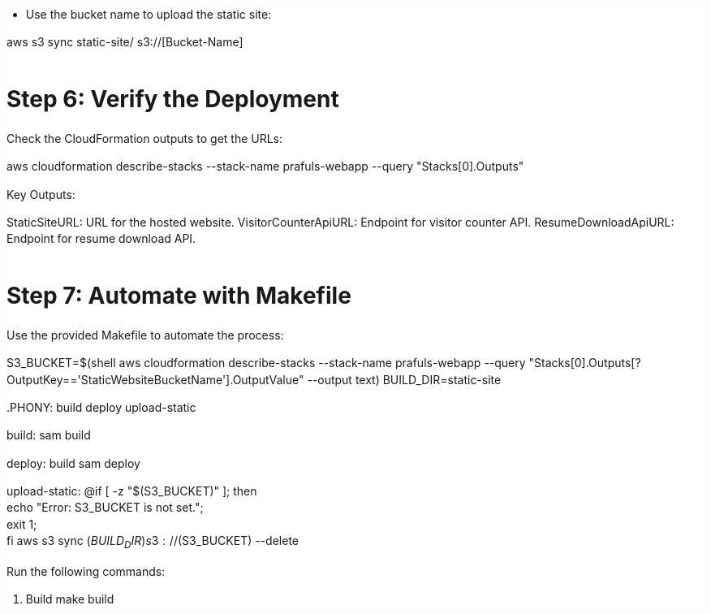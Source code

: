 - Use the bucket name to upload the static site:

aws s3 sync static-site/ s3://[Bucket-Name]


# Step 6: Verify the Deployment

Check the CloudFormation outputs to get the URLs:

aws cloudformation describe-stacks --stack-name prafuls-webapp --query "Stacks[0].Outputs"

Key Outputs:

StaticSiteURL: URL for the hosted website.
VisitorCounterApiURL: Endpoint for visitor counter API.
ResumeDownloadApiURL: Endpoint for resume download API.


# Step 7: Automate with Makefile


Use the provided Makefile to automate the process:


S3_BUCKET=$(shell aws cloudformation describe-stacks --stack-name prafuls-webapp --query "Stacks[0].Outputs[?OutputKey=='StaticWebsiteBucketName'].OutputValue" --output text)
BUILD_DIR=static-site

.PHONY: build deploy upload-static

build:
	sam build

deploy: build
	sam deploy

upload-static:
	@if [ -z "$(S3_BUCKET)" ]; then \
		echo "Error: S3_BUCKET is not set."; \
		exit 1; \
	fi
	aws s3 sync $(BUILD_DIR) s3://$(S3_BUCKET) --delete



Run the following commands:

1. Build
make build
